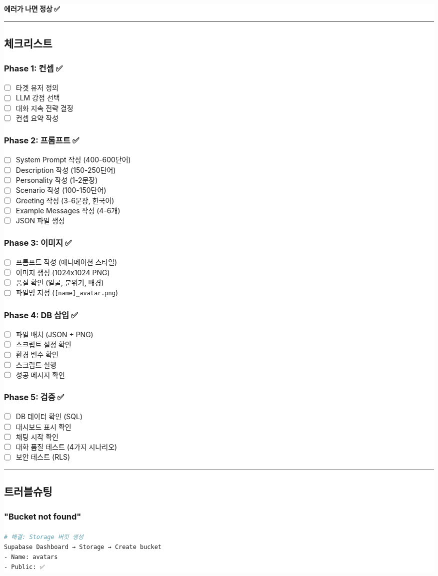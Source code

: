 **에러가 나면 정상 ✅**

---

## 체크리스트

### Phase 1: 컨셉 ✅
- [ ] 타겟 유저 정의
- [ ] LLM 강점 선택
- [ ] 대화 지속 전략 결정
- [ ] 컨셉 요약 작성

### Phase 2: 프롬프트 ✅
- [ ] System Prompt 작성 (400-600단어)
- [ ] Description 작성 (150-250단어)
- [ ] Personality 작성 (1-2문장)
- [ ] Scenario 작성 (100-150단어)
- [ ] Greeting 작성 (3-6문장, 한국어)
- [ ] Example Messages 작성 (4-6개)
- [ ] JSON 파일 생성

### Phase 3: 이미지 ✅
- [ ] 프롬프트 작성 (애니메이션 스타일)
- [ ] 이미지 생성 (1024x1024 PNG)
- [ ] 품질 확인 (얼굴, 분위기, 배경)
- [ ] 파일명 지정 (`[name]_avatar.png`)

### Phase 4: DB 삽입 ✅
- [ ] 파일 배치 (JSON + PNG)
- [ ] 스크립트 설정 확인
- [ ] 환경 변수 확인
- [ ] 스크립트 실행
- [ ] 성공 메시지 확인

### Phase 5: 검증 ✅
- [ ] DB 데이터 확인 (SQL)
- [ ] 대시보드 표시 확인
- [ ] 채팅 시작 확인
- [ ] 대화 품질 테스트 (4가지 시나리오)
- [ ] 보안 테스트 (RLS)

---

## 트러블슈팅

### "Bucket not found"
```bash
# 해결: Storage 버킷 생성
Supabase Dashboard → Storage → Create bucket
- Name: avatars
- Public: ✅
```
